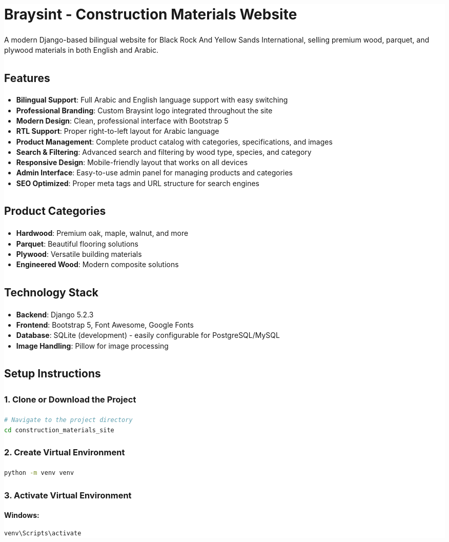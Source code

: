 # Braysint - Construction Materials Website

A modern Django-based bilingual website for Black Rock And Yellow Sands International, selling premium wood, parquet, and plywood materials in both English and Arabic.

## Features

- **Bilingual Support**: Full Arabic and English language support with easy switching
- **Professional Branding**: Custom Braysint logo integrated throughout the site
- **Modern Design**: Clean, professional interface with Bootstrap 5
- **RTL Support**: Proper right-to-left layout for Arabic language
- **Product Management**: Complete product catalog with categories, specifications, and images
- **Search & Filtering**: Advanced search and filtering by wood type, species, and category
- **Responsive Design**: Mobile-friendly layout that works on all devices
- **Admin Interface**: Easy-to-use admin panel for managing products and categories
- **SEO Optimized**: Proper meta tags and URL structure for search engines

## Product Categories

- **Hardwood**: Premium oak, maple, walnut, and more
- **Parquet**: Beautiful flooring solutions
- **Plywood**: Versatile building materials
- **Engineered Wood**: Modern composite solutions

## Technology Stack

- **Backend**: Django 5.2.3
- **Frontend**: Bootstrap 5, Font Awesome, Google Fonts
- **Database**: SQLite (development) - easily configurable for PostgreSQL/MySQL
- **Image Handling**: Pillow for image processing

## Setup Instructions

### 1. Clone or Download the Project
```bash
# Navigate to the project directory
cd construction_materials_site
```

### 2. Create Virtual Environment
```bash
python -m venv venv
```

### 3. Activate Virtual Environment
**Windows:**
```bash
venv\Scripts\activate
```
